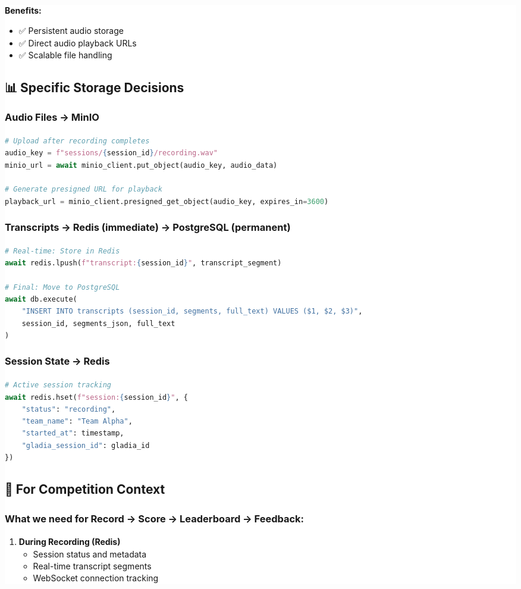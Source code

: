 **Benefits:**
- ✅ Persistent audio storage
- ✅ Direct audio playback URLs
- ✅ Scalable file handling

## 📊 **Specific Storage Decisions**

### **Audio Files → MinIO**
```python
# Upload after recording completes
audio_key = f"sessions/{session_id}/recording.wav"
minio_url = await minio_client.put_object(audio_key, audio_data)

# Generate presigned URL for playback
playback_url = minio_client.presigned_get_object(audio_key, expires_in=3600)
```

### **Transcripts → Redis (immediate) → PostgreSQL (permanent)**
```python
# Real-time: Store in Redis
await redis.lpush(f"transcript:{session_id}", transcript_segment)

# Final: Move to PostgreSQL
await db.execute(
    "INSERT INTO transcripts (session_id, segments, full_text) VALUES ($1, $2, $3)",
    session_id, segments_json, full_text
)
```

### **Session State → Redis**
```python
# Active session tracking
await redis.hset(f"session:{session_id}", {
    "status": "recording",
    "team_name": "Team Alpha", 
    "started_at": timestamp,
    "gladia_session_id": gladia_id
})
```

## 🎪 **For Competition Context**

### **What we need for Record → Score → Leaderboard → Feedback:**

1. **During Recording (Redis)**
   - Session status and metadata
   - Real-time transcript segments
   - WebSocket connection tracking
